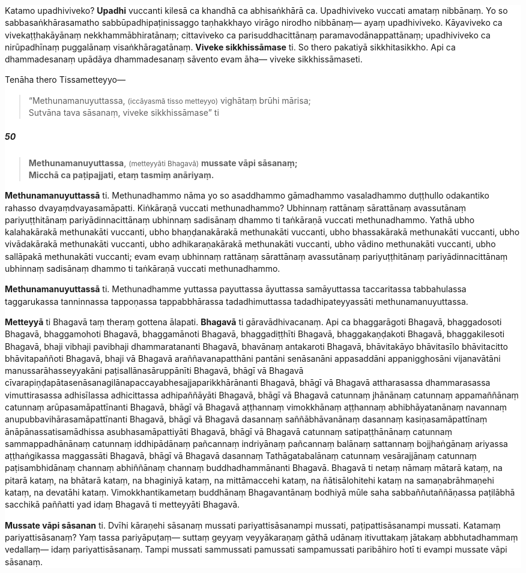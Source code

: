 
Katamo upadhiviveko? **Upadhi** vuccanti kilesā ca khandhā ca abhisaṅkhārā ca. Upadhiviveko vuccati amataṃ nibbānaṃ. Yo so sabbasaṅkhārasamatho sabbūpadhipaṭinissaggo taṇhakkhayo virāgo nirodho nibbānaṃ— ayaṃ upadhiviveko. Kāyaviveko ca vivekaṭṭhakāyānaṃ nekkhammābhiratānaṃ; cittaviveko ca parisuddhacittānaṃ paramavodānappattānaṃ; upadhiviveko ca nirūpadhīnaṃ puggalānaṃ visaṅkhāragatānaṃ. **Viveke sikkhissāmase** ti. So thero pakatiyā sikkhitasikkho. Api ca dhammadesanaṃ upādāya dhammadesanaṃ sāvento evam āha— viveke sikkhissāmaseti.

Tenāha thero Tissametteyyo—

> “Methunamanuyuttassa, <small>(iccāyasmā tisso metteyyo)</small> vighātaṃ brūhi mārisa;  
> Sutvāna tava sāsanaṃ, viveke sikkhissāmase” ti

##### 50

> **Methunamanuyuttassa**, <small>(metteyyāti Bhagavā)</small> **mussate vāpi sāsanaṃ;**  
> **Micchā ca paṭipajjati, etaṃ tasmiṃ anāriyaṃ.**

**Methunamanuyuttassā** ti. Methunadhammo nāma yo so asaddhammo gāmadhammo vasaladhammo duṭṭhullo odakantiko rahasso dvayaṃdvayasamāpatti. Kiṅkāraṇā vuccati methunadhammo? Ubhinnaṃ rattānaṃ sārattānaṃ avassutānaṃ pariyuṭṭhitānaṃ pariyādinnacittānaṃ ubhinnaṃ sadisānaṃ dhammo ti taṅkāraṇā vuccati methunadhammo. Yathā ubho kalahakārakā methunakāti vuccanti, ubho bhaṇḍanakārakā methunakāti vuccanti, ubho bhassakārakā methunakāti vuccanti, ubho vivādakārakā methunakāti vuccanti, ubho adhikaraṇakārakā methunakāti vuccanti, ubho vādino methunakāti vuccanti, ubho sallāpakā methunakāti vuccanti; evam evaṃ ubhinnaṃ rattānaṃ sārattānaṃ avassutānaṃ pariyuṭṭhitānaṃ pariyādinnacittānaṃ ubhinnaṃ sadisānaṃ dhammo ti taṅkāraṇā vuccati methunadhammo.

**Methunamanuyuttassā** ti. Methunadhamme yuttassa payuttassa āyuttassa samāyuttassa taccaritassa tabbahulassa taggarukassa tanninnassa tappoṇassa tappabbhārassa tadadhimuttassa tadadhipateyyassāti methunamanuyuttassa.

**Metteyyā** ti Bhagavā taṃ theraṃ gottena ālapati. **Bhagavā** ti gāravādhivacanaṃ. Api ca bhaggarāgoti Bhagavā, bhaggadosoti Bhagavā, bhaggamohoti Bhagavā, bhaggamānoti Bhagavā, bhaggadiṭṭhīti Bhagavā, bhaggakaṇḍakoti Bhagavā, bhaggakilesoti Bhagavā, bhaji vibhaji pavibhaji dhammaratananti Bhagavā, bhavānaṃ antakaroti Bhagavā, bhāvitakāyo bhāvitasīlo bhāvitacitto bhāvitapaññoti Bhagavā, bhaji vā Bhagavā araññavanapatthāni pantāni senāsanāni appasaddāni appanigghosāni vijanavātāni manussarāhasseyyakāni paṭisallānasāruppānīti Bhagavā, bhāgī vā Bhagavā cīvarapiṇḍapātasenāsanagilānapaccayabhesajjaparikkhārānanti Bhagavā, bhāgī vā Bhagavā attharasassa dhammarasassa vimuttirasassa adhisīlassa adhicittassa adhipaññāyāti Bhagavā, bhāgī vā Bhagavā catunnaṃ jhānānaṃ catunnaṃ appamaññānaṃ catunnaṃ arūpasamāpattīnanti Bhagavā, bhāgī vā Bhagavā aṭṭhannaṃ vimokkhānaṃ aṭṭhannaṃ abhibhāyatanānaṃ navannaṃ anupubbavihārasamāpattīnanti Bhagavā, bhāgī vā Bhagavā dasannaṃ saññābhāvanānaṃ dasannaṃ kasiṇasamāpattīnaṃ ānāpānassatisamādhissa asubhasamāpattiyāti Bhagavā, bhāgī vā Bhagavā catunnaṃ satipaṭṭhānānaṃ catunnaṃ sammappadhānānaṃ catunnaṃ iddhipādānaṃ pañcannaṃ indriyānaṃ pañcannaṃ balānaṃ sattannaṃ bojjhaṅgānaṃ ariyassa aṭṭhaṅgikassa maggassāti Bhagavā, bhāgī vā Bhagavā dasannaṃ Tathāgatabalānaṃ catunnaṃ vesārajjānaṃ catunnaṃ paṭisambhidānaṃ channaṃ abhiññānaṃ channaṃ buddhadhammānanti Bhagavā. Bhagavā ti netaṃ nāmaṃ mātarā kataṃ, na pitarā kataṃ, na bhātarā kataṃ, na bhaginiyā kataṃ, na mittāmaccehi kataṃ, na ñātisālohitehi kataṃ na samaṇabrāhmaṇehi kataṃ, na devatāhi kataṃ. Vimokkhantikametaṃ buddhānaṃ Bhagavantānaṃ bodhiyā mūle saha sabbaññutaññāṇassa paṭilābhā sacchikā paññatti yad idaṃ Bhagavā ti metteyyāti Bhagavā.

**Mussate vāpi sāsanan** ti. Dvīhi kāraṇehi sāsanaṃ mussati pariyattisāsanampi mussati, paṭipattisāsanampi mussati. Katamaṃ pariyattisāsanaṃ? Yaṃ tassa pariyāpuṭaṃ— suttaṃ geyyaṃ veyyākaraṇaṃ gāthā udānaṃ itivuttakaṃ jātakaṃ abbhutadhammaṃ vedallaṃ— idaṃ pariyattisāsanaṃ. Tampi mussati sammussati pamussati sampamussati paribāhiro hotī ti evampi mussate vāpi sāsanaṃ.

